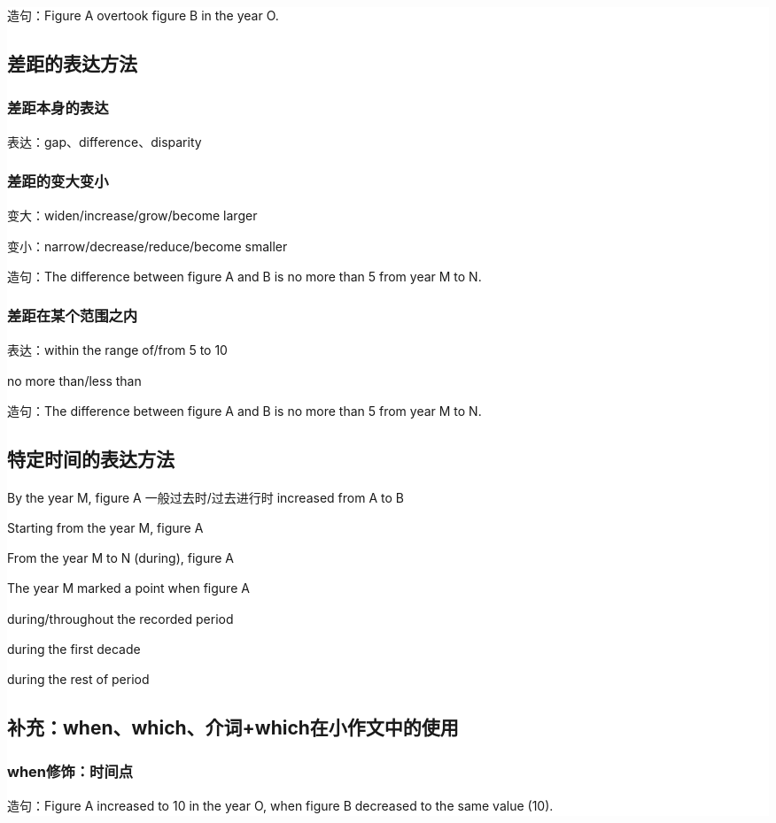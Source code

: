 造句：Figure A overtook figure B in the year O.

 

## 差距的表达方法

### 差距本身的表达

表达：gap、difference、disparity

### 差距的变大变小

变大：widen/increase/grow/become larger

变小：narrow/decrease/reduce/become smaller

造句：The difference between figure A and B is no more than 5 from year M to N.

 

### 差距在某个范围之内

表达：within the range of/from 5 to 10

no more than/less than

造句：The difference between figure A and B is no more than 5 from year M to N.

 

## 特定时间的表达方法

 

By the year M, figure A 一般过去时/过去进行时 increased from A to B

 

Starting from the year M, figure A

 

From the year M to N (during), figure A

 

The year M marked a point when figure A

 

during/throughout the recorded period

during the first decade

during the rest of period

 

## 补充：when、which、介词+which在小作文中的使用

### when修饰：时间点

造句：Figure A increased to 10 in the year O, when figure B decreased to the same value (10).
